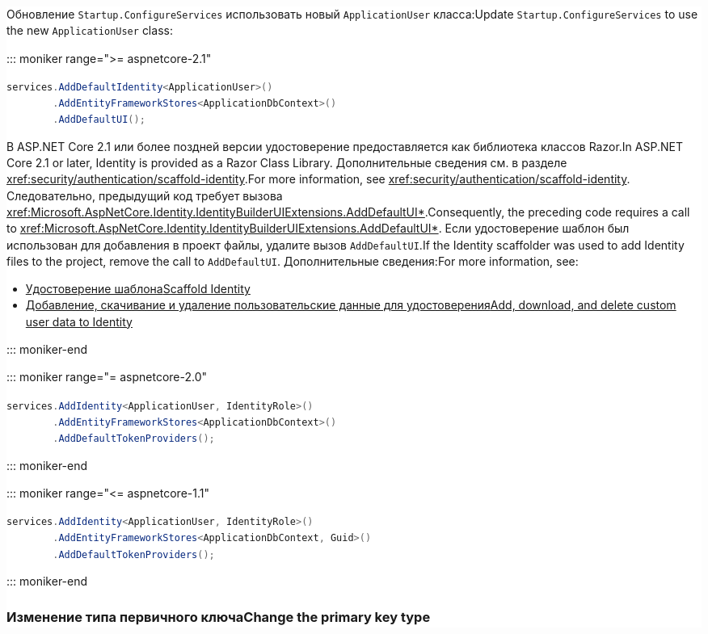 <span data-ttu-id="c19df-186">Обновление `Startup.ConfigureServices` использовать новый `ApplicationUser` класса:</span><span class="sxs-lookup"><span data-stu-id="c19df-186">Update `Startup.ConfigureServices` to use the new `ApplicationUser` class:</span></span>

::: moniker range=">= aspnetcore-2.1"

```csharp
services.AddDefaultIdentity<ApplicationUser>()
        .AddEntityFrameworkStores<ApplicationDbContext>()
        .AddDefaultUI();
```

<span data-ttu-id="c19df-187">В ASP.NET Core 2.1 или более поздней версии удостоверение предоставляется как библиотека классов Razor.</span><span class="sxs-lookup"><span data-stu-id="c19df-187">In ASP.NET Core 2.1 or later, Identity is provided as a Razor Class Library.</span></span> <span data-ttu-id="c19df-188">Дополнительные сведения см. в разделе <xref:security/authentication/scaffold-identity>.</span><span class="sxs-lookup"><span data-stu-id="c19df-188">For more information, see <xref:security/authentication/scaffold-identity>.</span></span> <span data-ttu-id="c19df-189">Следовательно, предыдущий код требует вызова <xref:Microsoft.AspNetCore.Identity.IdentityBuilderUIExtensions.AddDefaultUI*>.</span><span class="sxs-lookup"><span data-stu-id="c19df-189">Consequently, the preceding code requires a call to <xref:Microsoft.AspNetCore.Identity.IdentityBuilderUIExtensions.AddDefaultUI*>.</span></span> <span data-ttu-id="c19df-190">Если удостоверение шаблон был использован для добавления в проект файлы, удалите вызов `AddDefaultUI`.</span><span class="sxs-lookup"><span data-stu-id="c19df-190">If the Identity scaffolder was used to add Identity files to the project, remove the call to `AddDefaultUI`.</span></span> <span data-ttu-id="c19df-191">Дополнительные сведения:</span><span class="sxs-lookup"><span data-stu-id="c19df-191">For more information, see:</span></span>

* [<span data-ttu-id="c19df-192">Удостоверение шаблона</span><span class="sxs-lookup"><span data-stu-id="c19df-192">Scaffold Identity</span></span>](xref:security/authentication/scaffold-identity)
* [<span data-ttu-id="c19df-193">Добавление, скачивание и удаление пользовательские данные для удостоверения</span><span class="sxs-lookup"><span data-stu-id="c19df-193">Add, download, and delete custom user data to Identity</span></span>](xref:security/authentication/add-user-data)

::: moniker-end

::: moniker range="= aspnetcore-2.0"

```csharp
services.AddIdentity<ApplicationUser, IdentityRole>()
        .AddEntityFrameworkStores<ApplicationDbContext>()
        .AddDefaultTokenProviders();
```

::: moniker-end

::: moniker range="<= aspnetcore-1.1"

```csharp
services.AddIdentity<ApplicationUser, IdentityRole>()
        .AddEntityFrameworkStores<ApplicationDbContext, Guid>()
        .AddDefaultTokenProviders();
```

::: moniker-end

### <a name="change-the-primary-key-type"></a><span data-ttu-id="c19df-194">Изменение типа первичного ключа</span><span class="sxs-lookup"><span data-stu-id="c19df-194">Change the primary key type</span></span>
